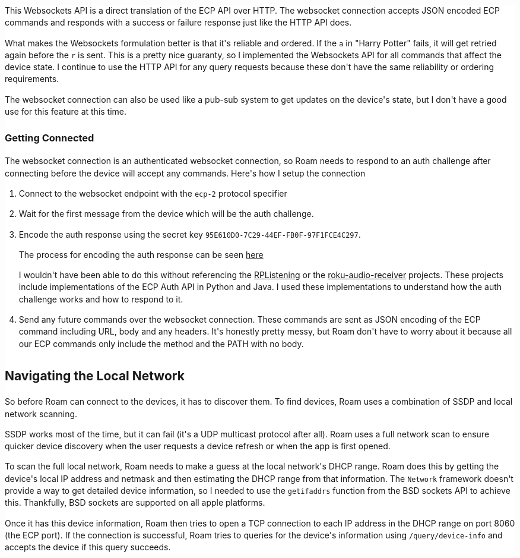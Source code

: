This Websockets API is a direct translation of the ECP API over HTTP. The websocket connection accepts JSON encoded ECP commands and responds with a success or failure response just like the HTTP API does.

What makes the Websockets formulation better is that it's reliable and ordered. If the `a` in "Harry Potter" fails, it will get retried again before the `r` is sent. This is a pretty nice guaranty, so I implemented the Websockets API for all commands that affect the device state. I continue to use the HTTP API for any query requests because these don't have the same reliability or ordering requirements.

The websocket connection can also be used like a pub-sub system to get updates on the device's state, but I don't have a good use for this feature at this time.

### Getting Connected

The websocket connection is an authenticated websocket connection, so Roam needs to respond to an auth challenge after connecting before the device will accept any commands. Here's how I setup the connection

1. Connect to the websocket endpoint with the `ecp-2` protocol specifier
2. Wait for the first message from the device which will be the auth challenge.
3. Encode the auth response using the secret key `95E610D0-7C29-44EF-FB0F-97F1FCE4C297`.

    The process for encoding the auth response can be seen [here](https://github.com/msdrigg/Roam/blob/80303d2e10eff70a83ea560de8ccf313e29c8ce7/Shared/Backend/ECPSession.swift#L346)

    I wouldn't have been able to do this without referencing the [RPListening](https://github.com/runz0rd/RPListening) or the [roku-audio-receiver](https://github.com/alin23/roku-audio-receiver) projects. These projects include implementations of the ECP Auth API in Python and Java. I used these implementations to understand how the auth challenge works and how to respond to it.

4. Send any future commands over the websocket connection. These commands are sent as JSON encoding of the ECP command including URL, body and any headers. It's honestly pretty messy, but Roam don't have to worry about it because all our ECP commands only include the method and the PATH with no body.

## Navigating the Local Network

So before Roam can connect to the devices, it has to discover them. To find devices, Roam uses a combination of SSDP and local network scanning.

SSDP works most of the time, but it can fail (it's a UDP multicast protocol after all). Roam uses a full network scan to ensure quicker device discovery when the user requests a device refresh or when the app is first opened.

To scan the full local network, Roam needs to make a guess at the local network's DHCP range. Roam does this by getting the device's local IP address and netmask and then estimating the DHCP range from that information. The `Network` framework doesn't provide a way to get detailed device information, so I needed to use the `getifaddrs` function from the BSD sockets API to achieve this. Thankfully, BSD sockets are supported on all apple platforms.

Once it has this device information, Roam then tries to open a TCP connection to each IP address in the DHCP range on port 8060 (the ECP port). If the connection is successful, Roam tries to queries for the device's information using `/query/device-info` and accepts the device if this query succeeds.
